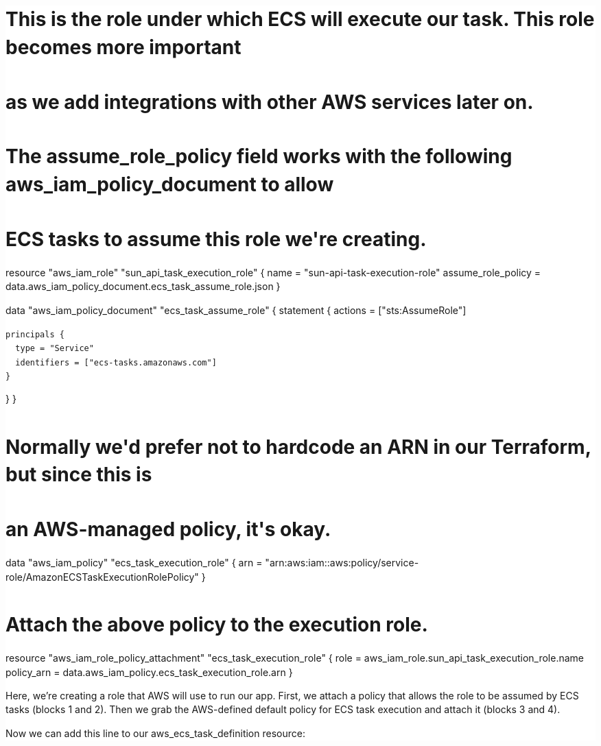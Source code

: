 	

# This is the role under which ECS will execute our task. This role becomes more important
# as we add integrations with other AWS services later on.

# The assume_role_policy field works with the following aws_iam_policy_document to allow
# ECS tasks to assume this role we're creating.
resource "aws_iam_role" "sun_api_task_execution_role" {
  name               = "sun-api-task-execution-role"
  assume_role_policy = data.aws_iam_policy_document.ecs_task_assume_role.json
}

data "aws_iam_policy_document" "ecs_task_assume_role" {
  statement {
    actions = ["sts:AssumeRole"]

    principals {
      type = "Service"
      identifiers = ["ecs-tasks.amazonaws.com"]
    }
  }
}

# Normally we'd prefer not to hardcode an ARN in our Terraform, but since this is
# an AWS-managed policy, it's okay.
data "aws_iam_policy" "ecs_task_execution_role" {
  arn = "arn:aws:iam::aws:policy/service-role/AmazonECSTaskExecutionRolePolicy"
}

# Attach the above policy to the execution role.
resource "aws_iam_role_policy_attachment" "ecs_task_execution_role" {
  role       = aws_iam_role.sun_api_task_execution_role.name
  policy_arn = data.aws_iam_policy.ecs_task_execution_role.arn
}

Here, we’re creating a role that AWS will use to run our app. First, we attach a policy that allows the role to be assumed by ECS tasks (blocks 1 and 2). Then we grab the AWS-defined default policy for ECS task execution and attach it (blocks 3 and 4).

Now we can add this line to our aws_ecs_task_definition resource:
